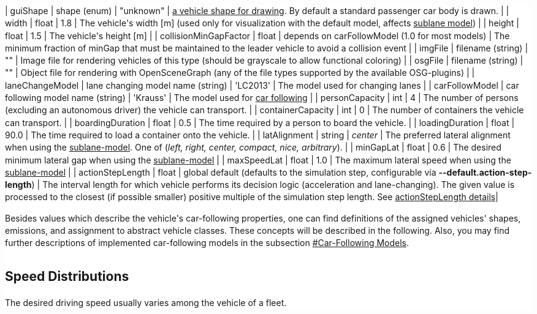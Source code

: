 | guiShape          | shape (enum)                      | "unknown"                                                           | [a vehicle shape for drawing](#visualization). By default a standard passenger car body is drawn.                                                                                                           |
| width             | float                             | 1.8                                                                 | The vehicle's width \[m\] (used only for visualization with the default model, affects [sublane model](Simulation/SublaneModel.md))                                                                            |
| height            | float                             | 1.5                                                                 | The vehicle's height \[m\]                                                                            |
| collisionMinGapFactor | float                             | depends on carFollowModel (1.0 for most models)                                                                | The minimum fraction of minGap that must be maintained to the leader vehicle to avoid a collision event                                                                            |
| imgFile           | filename (string)                 | ""                                                                  | Image file for rendering vehicles of this type (should be grayscale to allow functional coloring)                                                                                                                      |
| osgFile           | filename (string)                 | ""                                                                  | Object file for rendering with OpenSceneGraph (any of the file types supported by the available OSG-plugins)                                                                                                           |
| laneChangeModel   | lane changing model name (string) | 'LC2013'                                                            | The model used for changing lanes                                                                                                                                                                                      |
| carFollowModel    | car following model name (string) | 'Krauss'                                                            | The model used for [car following](#car-following_models)                                                                                                                                                   |
| personCapacity    | int                               | 4                                                                   | The number of persons (excluding an autonomous driver) the vehicle can transport.                                                                                                                                      |
| containerCapacity | int                               | 0                                                                   | The number of containers the vehicle can transport.                                                                                                                                                                    |
| boardingDuration  | float                             | 0.5                                                                 | The time required by a person to board the vehicle.                                                                                                                                                                    |
| loadingDuration   | float                             | 90.0                                                                | The time required to load a container onto the vehicle.                                                                                                                                                                |
| latAlignment      | string                            | *center*                                                            | The preferred lateral alignment when using the [sublane-model](Simulation/SublaneModel.md). One of (*left, right, center, compact, nice, arbitrary*).                                                          |
| minGapLat         | float                             | 0.6                                                                 | The desired minimum lateral gap when using the [sublane-model](Simulation/SublaneModel.md)                                                                                                                     |
| maxSpeedLat       | float                             | 1.0                                                                 | The maximum lateral speed when using the [sublane-model](Simulation/SublaneModel.md)                                                                                                                           |
| actionStepLength  | float                             | global default (defaults to the simulation step, configurable via **--default.action-step-length**) | The interval length for which vehicle performs its decision logic (acceleration and lane-changing). The given value is processed to the closest (if possible smaller) positive multiple of the simulation step length. See [actionStepLength details](Car-Following-Models.md#actionsteplength)|

Besides values which describe the vehicle's car-following properties,
one can find definitions of the assigned vehicles' shapes, emissions,
and assignment to abstract vehicle classes. These concepts will be
described in the following. Also, you may find further descriptions of
implemented car-following models in the subsection [\#Car-Following Models](#car-following_models).

## Speed Distributions

The desired driving speed usually varies among the vehicle of a fleet.